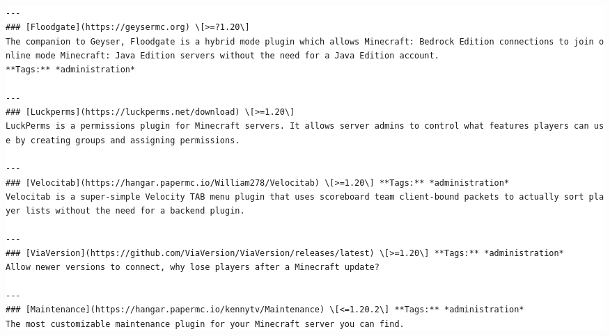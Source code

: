     ---
    ### [Floodgate](https://geysermc.org) \[>=?1.20\]
    The companion to Geyser, Floodgate is a hybrid mode plugin which allows Minecraft: Bedrock Edition connections to join online mode Minecraft: Java Edition servers without the need for a Java Edition account.
    **Tags:** *administration*

    ---
    ### [Luckperms](https://luckperms.net/download) \[>=1.20\]
    LuckPerms is a permissions plugin for Minecraft servers. It allows server admins to control what features players can use by creating groups and assigning permissions.

    ---
    ### [Velocitab](https://hangar.papermc.io/William278/Velocitab) \[>=1.20\] **Tags:** *administration*
    Velocitab is a super-simple Velocity TAB menu plugin that uses scoreboard team client-bound packets to actually sort player lists without the need for a backend plugin. 

    ---
    ### [ViaVersion](https://github.com/ViaVersion/ViaVersion/releases/latest) \[>=1.20\] **Tags:** *administration*
    Allow newer versions to connect, why lose players after a Minecraft update?

    ---
    ### [Maintenance](https://hangar.papermc.io/kennytv/Maintenance) \[<=1.20.2\] **Tags:** *administration*
    The most customizable maintenance plugin for your Minecraft server you can find.
